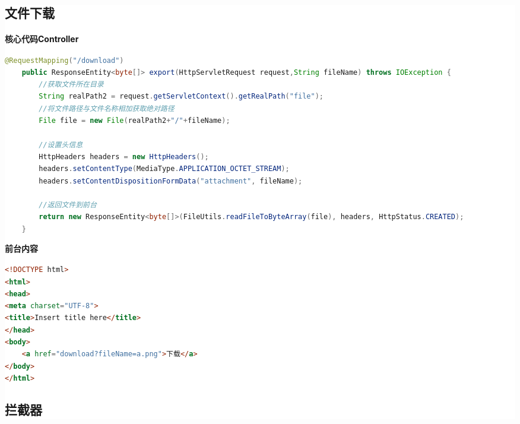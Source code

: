 






## 文件下载

**核心代码Controller**

```java
@RequestMapping("/download")
	public ResponseEntity<byte[]> export(HttpServletRequest request,String fileName) throws IOException {
		//获取文件所在目录
		String realPath2 = request.getServletContext().getRealPath("file");
		//将文件路径与文件名称相加获取绝对路径
		File file = new File(realPath2+"/"+fileName);

		//设置头信息
		HttpHeaders headers = new HttpHeaders();
		headers.setContentType(MediaType.APPLICATION_OCTET_STREAM);
		headers.setContentDispositionFormData("attachment", fileName);

		//返回文件到前台
		return new ResponseEntity<byte[]>(FileUtils.readFileToByteArray(file), headers, HttpStatus.CREATED);
	}
```

**前台内容**

```html
<!DOCTYPE html>
<html>
<head>
<meta charset="UTF-8">
<title>Insert title here</title>
</head>
<body>
	<a href="download?fileName=a.png">下载</a>
</body>
</html>
```















## 拦截器
